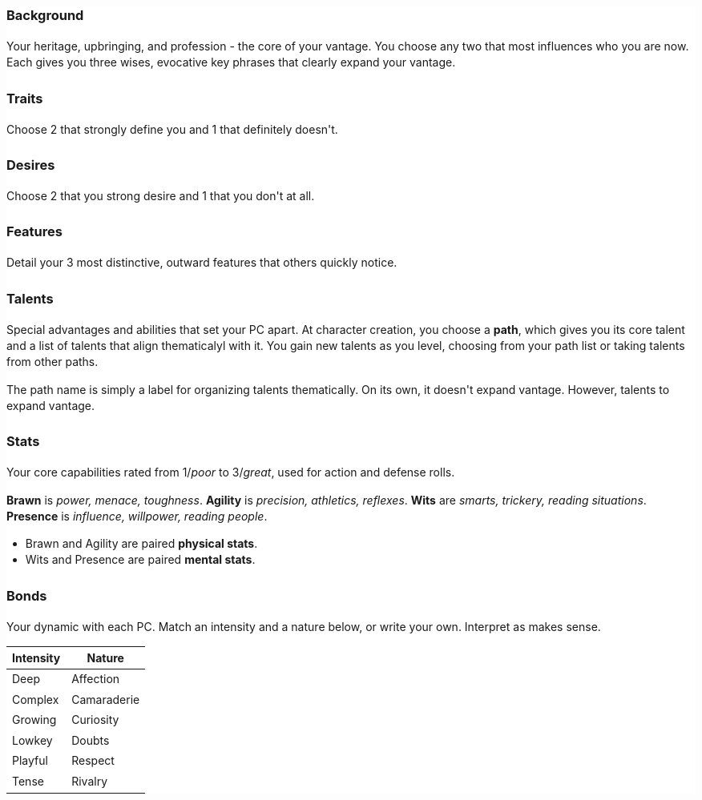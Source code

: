 ### Background

Your heritage, upbringing, and profession - the core of your vantage. You choose any two that most influences who you are now. Each gives you three wises, evocative key phrases that clearly expand your vantage.

### Traits

Choose 2 that strongly define you and 1 that definitely doesn't.

### Desires

Choose 2 that you strong desire and 1 that you don't at all.

### Features

Detail your 3 most distinctive, outward features that others quickly notice.

### Talents

Special advantages and abilities that set your PC apart. At character creation, you choose a **path**, which gives you its core talent and a list of talents that align thematicalyl with it. You gain new talents as you level, choosing from your path list or taking talents from other paths.

The path name is simply a label for organizing talents thematically. On its own, it doesn't expand vantage. However, talents to expand vantage.

### Stats

Your core capabilities rated from 1/_poor_ to 3/_great_, used for action and defense rolls.

**Brawn** is _power, menace, toughness_.
**Agility** is _precision, athletics, reflexes_.
**Wits** are _smarts, trickery, reading situations_.
**Presence** is _influence, willpower, reading people_.

- Brawn and Agility are paired **physical stats**.
- Wits and Presence are paired **mental stats**.

### Bonds

Your dynamic with each PC. Match an intensity and a nature below, or write your own. Interpret as makes sense.

| Intensity | Nature      |
| --------- | ----------- |
| Deep      | Affection   |
| Complex   | Camaraderie |
| Growing   | Curiosity   |
| Lowkey    | Doubts      |
| Playful   | Respect     |
| Tense     | Rivalry     |
